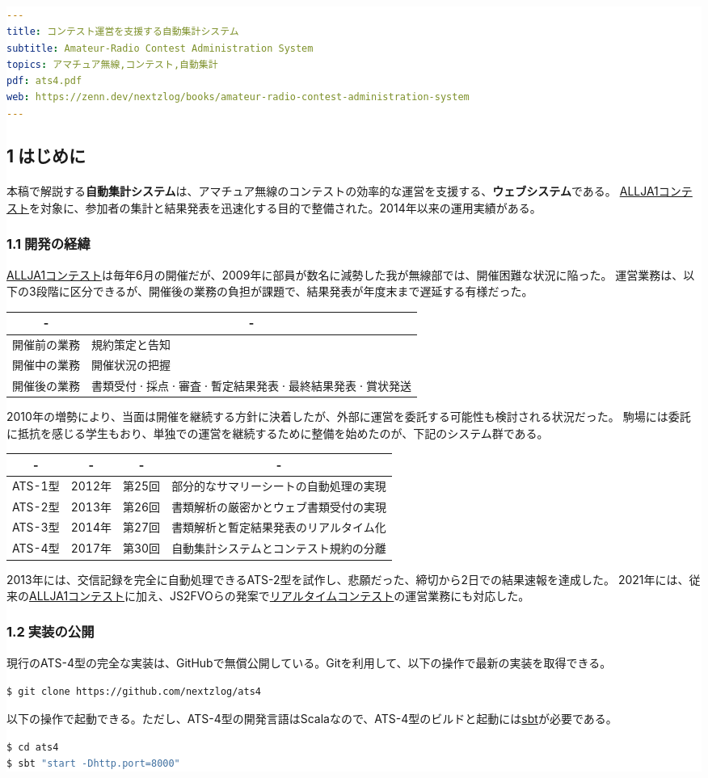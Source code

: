 ```yaml
---
title: コンテスト運営を支援する自動集計システム
subtitle: Amateur-Radio Contest Administration System
topics: アマチュア無線,コンテスト,自動集計
pdf: ats4.pdf
web: https://zenn.dev/nextzlog/books/amateur-radio-contest-administration-system
---
```

## 1 はじめに

本稿で解説する**自動集計システム**は、アマチュア無線のコンテストの効率的な運営を支援する、**ウェブシステム**である。
[ALLJA1コンテスト](https://ja1zlo.u-tokyo.org/allja1)を対象に、参加者の集計と結果発表を迅速化する目的で整備された。2014年以来の運用実績がある。

### 1.1 開発の経緯

[ALLJA1コンテスト](https://ja1zlo.u-tokyo.org/allja1)は毎年6月の開催だが、2009年に部員が数名に減勢した我が無線部では、開催困難な状況に陥った。
運営業務は、以下の3段階に区分できるが、開催後の業務の負担が課題で、結果発表が年度末まで遅延する有様だった。

|-|-|
|---|---|
|開催前の業務 | 規約策定と告知 |
|開催中の業務 | 開催状況の把握 |
|開催後の業務 | 書類受付  $\cdot$  採点  $\cdot$  審査  $\cdot$  暫定結果発表  $\cdot$  最終結果発表  $\cdot$  賞状発送|

2010年の増勢により、当面は開催を継続する方針に決着したが、外部に運営を委託する可能性も検討される状況だった。
駒場には委託に抵抗を感じる学生もおり、単独での運営を継続するために整備を始めたのが、下記のシステム群である。

|-|-|-|-|
|---|---|---|---|
|ATS-1型 | 2012年 | 第25回 | 部分的なサマリーシートの自動処理の実現 |
|ATS-2型 | 2013年 | 第26回 | 書類解析の厳密かとウェブ書類受付の実現 |
|ATS-3型 | 2014年 | 第27回 | 書類解析と暫定結果発表のリアルタイム化 |
|ATS-4型 | 2017年 | 第30回 | 自動集計システムとコンテスト規約の分離|

2013年には、交信記録を完全に自動処理できるATS-2型を試作し、悲願だった、締切から2日での結果速報を達成した。
2021年には、従来の[ALLJA1コンテスト](https://ja1zlo.u-tokyo.org/allja1)に加え、JS2FVOらの発案で[リアルタイムコンテスト](https://ja1zlo.u-tokyo.org/rt/rt1.html)の運営業務にも対応した。

### 1.2 実装の公開

現行のATS-4型の完全な実装は、GitHubで無償公開している。Gitを利用して、以下の操作で最新の実装を取得できる。

```bash
$ git clone https://github.com/nextzlog/ats4
```

以下の操作で起動できる。ただし、ATS-4型の開発言語はScalaなので、ATS-4型のビルドと起動には[sbt](https://scala-sbt.org)が必要である。

```bash
$ cd ats4
$ sbt "start -Dhttp.port=8000"
```

